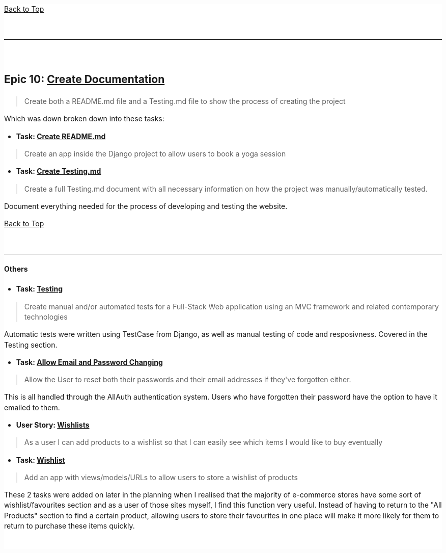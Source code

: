 [Back to Top](#table-of-contents)

<br>

---

<br>

## **Epic 10: [Create Documentation](https://github.com/VictoriaT87/level_up_loot_vt/issues/51)**

>Create both a README.md file and a Testing.md file to show the process of creating the project

Which was down broken down into these tasks:
- **Task: [Create README.md](https://github.com/VictoriaT87/level_up_loot_vt/issues/34)**
> Create an app inside the Django project to allow users to book a yoga session
- **Task: [Create Testing.md](https://github.com/VictoriaT87/level_up_loot_vt/issues/35)**
> Create a full Testing.md document with all necessary information on how the project was manually/automatically tested.

Document everything needed for the process of developing and testing the website.

[Back to Top](#table-of-contents)

<br>

---

#### **Others**
- **Task: [Testing](https://github.com/VictoriaT87/level_up_loot_vt/issues/52)**
> Create manual and/or automated tests for a Full-Stack Web application using an MVC framework and related contemporary technologies

Automatic tests were written using TestCase from Django, as well as manual testing of code and resposivness. Covered in the Testing section.

- **Task: [Allow Email and Password Changing](https://github.com/VictoriaT87/level_up_loot_vt/issues/28)**
> Allow the User to reset both their passwords and their email addresses if they've forgotten either.

This is all handled through the AllAuth authentication system. Users who have forgotten their password have the option to have it emailed to them.

- **User Story: [Wishlists](https://github.com/VictoriaT87/level_up_loot_vt/issues/44)**
> As a user I can add products to a wishlist so that I can easily see which items I would like to buy eventually
- **Task: [Wishlist](https://github.com/VictoriaT87/level_up_loot_vt/issues/45)**
> Add an app with views/models/URLs to allow users to store a wishlist of products

These 2 tasks were added on later in the planning when I realised that the majority of e-commerce stores have some sort of wishlist/favourites section and as a user of those sites myself, I find this function very useful. Instead of having to return to the "All Products" section to find a certain product, allowing users to store their favourites in one place will make it more likely for them to return to purchase these items quickly.

<br>
